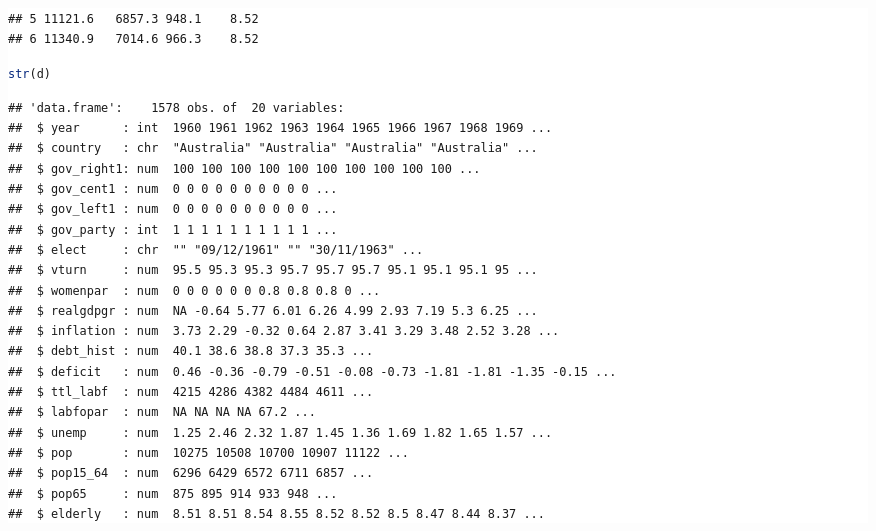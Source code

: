     ## 5 11121.6   6857.3 948.1    8.52
    ## 6 11340.9   7014.6 966.3    8.52

``` r
str(d)
```

    ## 'data.frame':    1578 obs. of  20 variables:
    ##  $ year      : int  1960 1961 1962 1963 1964 1965 1966 1967 1968 1969 ...
    ##  $ country   : chr  "Australia" "Australia" "Australia" "Australia" ...
    ##  $ gov_right1: num  100 100 100 100 100 100 100 100 100 100 ...
    ##  $ gov_cent1 : num  0 0 0 0 0 0 0 0 0 0 ...
    ##  $ gov_left1 : num  0 0 0 0 0 0 0 0 0 0 ...
    ##  $ gov_party : int  1 1 1 1 1 1 1 1 1 1 ...
    ##  $ elect     : chr  "" "09/12/1961" "" "30/11/1963" ...
    ##  $ vturn     : num  95.5 95.3 95.3 95.7 95.7 95.7 95.1 95.1 95.1 95 ...
    ##  $ womenpar  : num  0 0 0 0 0 0 0.8 0.8 0.8 0 ...
    ##  $ realgdpgr : num  NA -0.64 5.77 6.01 6.26 4.99 2.93 7.19 5.3 6.25 ...
    ##  $ inflation : num  3.73 2.29 -0.32 0.64 2.87 3.41 3.29 3.48 2.52 3.28 ...
    ##  $ debt_hist : num  40.1 38.6 38.8 37.3 35.3 ...
    ##  $ deficit   : num  0.46 -0.36 -0.79 -0.51 -0.08 -0.73 -1.81 -1.81 -1.35 -0.15 ...
    ##  $ ttl_labf  : num  4215 4286 4382 4484 4611 ...
    ##  $ labfopar  : num  NA NA NA NA 67.2 ...
    ##  $ unemp     : num  1.25 2.46 2.32 1.87 1.45 1.36 1.69 1.82 1.65 1.57 ...
    ##  $ pop       : num  10275 10508 10700 10907 11122 ...
    ##  $ pop15_64  : num  6296 6429 6572 6711 6857 ...
    ##  $ pop65     : num  875 895 914 933 948 ...
    ##  $ elderly   : num  8.51 8.51 8.54 8.55 8.52 8.52 8.5 8.47 8.44 8.37 ...

